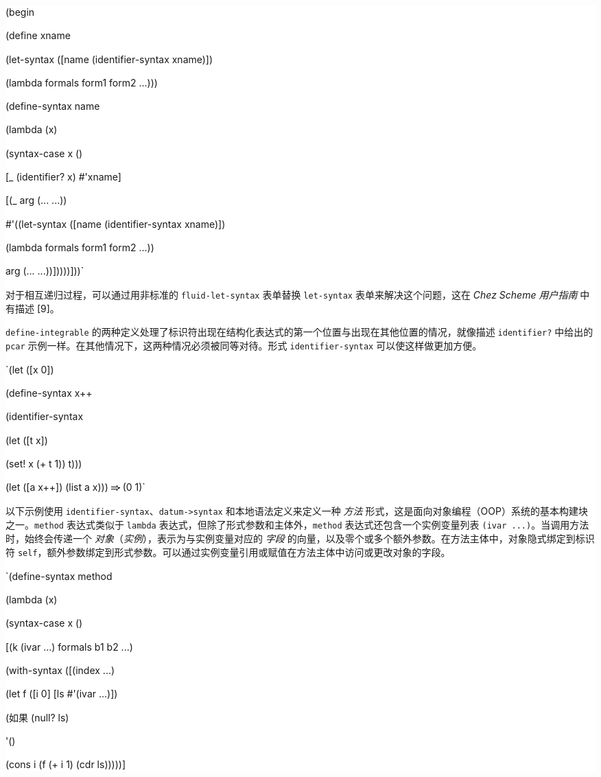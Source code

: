 (begin

(define xname

(let-syntax ([name (identifier-syntax xname)])

(lambda formals form1 form2 ...)))

(define-syntax name

(lambda (x)

(syntax-case x ()

[_ (identifier? x) #'xname]

[(_ arg (... ...))

#'((let-syntax ([name (identifier-syntax xname)])

(lambda formals form1 form2 ...))

arg (... ...))]))))]))`

对于相互递归过程，可以通过用非标准的 `fluid-let-syntax` 表单替换 `let-syntax` 表单来解决这个问题，这在 *Chez Scheme 用户指南* 中有描述 [9]。

`define-integrable` 的两种定义处理了标识符出现在结构化表达式的第一个位置与出现在其他位置的情况，就像描述 `identifier?` 中给出的 `pcar` 示例一样。在其他情况下，这两种情况必须被同等对待。形式 `identifier-syntax` 可以使这样做更加方便。

`(let ([x 0])

(define-syntax x++

(identifier-syntax

(let ([t x])

(set! x (+ t 1)) t)))

(let ([a x++]) (list a x))) ![<graphic>](img/ch2_0.gif) (0 1)`

以下示例使用 `identifier-syntax`、`datum->syntax` 和本地语法定义来定义一种 *方法* 形式，这是面向对象编程（OOP）系统的基本构建块之一。`method` 表达式类似于 `lambda` 表达式，但除了形式参数和主体外，`method` 表达式还包含一个实例变量列表 `(ivar ...)`。当调用方法时，始终会传递一个 *对象*（*实例*），表示为与实例变量对应的 *字段* 的向量，以及零个或多个额外参数。在方法主体中，对象隐式绑定到标识符 `self`，额外参数绑定到形式参数。可以通过实例变量引用或赋值在方法主体中访问或更改对象的字段。

`(define-syntax method

(lambda (x)

(syntax-case x ()

[(k (ivar ...) formals b1 b2 ...)

(with-syntax ([(index ...)

(let f ([i 0] [ls #'(ivar ...)])

(如果 (null? ls)

'()

(cons i (f (+ i 1) (cdr ls)))))]
